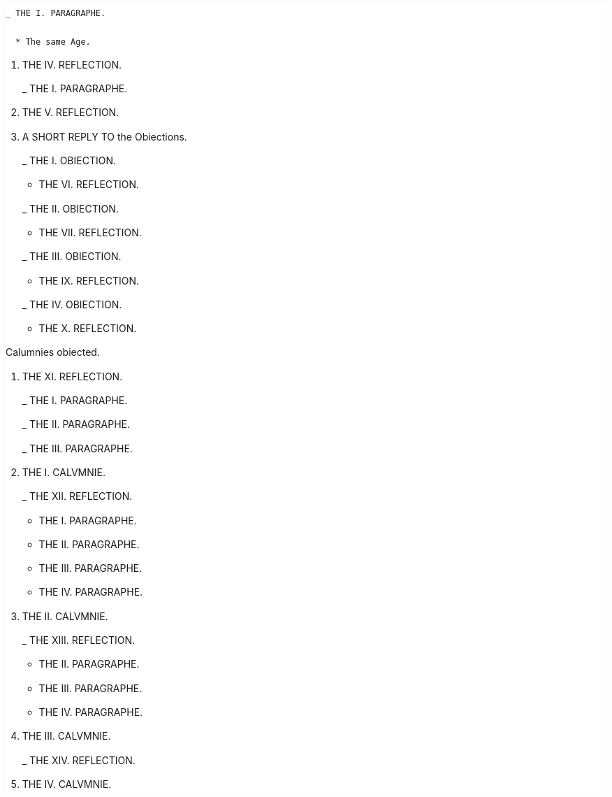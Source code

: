     _ THE I. PARAGRAPHE.

      * The same Age.

1. THE IV. REFLECTION.

    _ THE I. PARAGRAPHE.

1. THE V. REFLECTION.

1. A SHORT REPLY TO the Obiections.

    _ THE I. OBIECTION.

      * THE VI. REFLECTION.

    _ THE II. OBIECTION.

      * THE VII. REFLECTION.

    _ THE III. OBIECTION.

      * THE IX. REFLECTION.

    _ THE IV. OBIECTION.

      * THE X. REFLECTION.

Calumnies obiected.

1. THE XI. REFLECTION.

    _ THE I. PARAGRAPHE.

    _ THE II. PARAGRAPHE.

    _ THE III. PARAGRAPHE.

1. THE I. CALVMNIE.

    _ THE XII. REFLECTION.

      * THE I. PARAGRAPHE.

      * THE II. PARAGRAPHE.

      * THE III. PARAGRAPHE.

      * THE IV. PARAGRAPHE.

1. THE II. CALVMNIE.

    _ THE XIII. REFLECTION.

      * THE II. PARAGRAPHE.

      * THE III. PARAGRAPHE.

      * THE IV. PARAGRAPHE.

1. THE III. CALVMNIE.

    _ THE XIV. REFLECTION.

1. THE IV. CALVMNIE.
